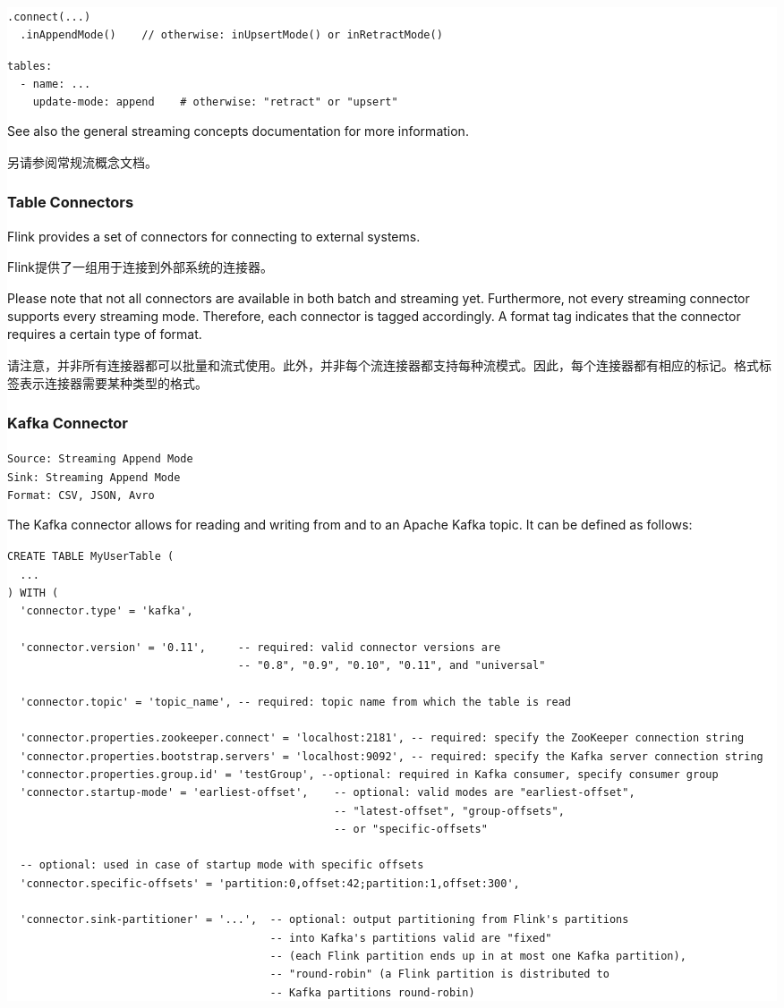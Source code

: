 ```text
.connect(...)
  .inAppendMode()    // otherwise: inUpsertMode() or inRetractMode()
```

```text
tables:
  - name: ...
    update-mode: append    # otherwise: "retract" or "upsert"
```

See also the general streaming concepts documentation for more information. 

另请参阅常规流概念文档。 

### Table Connectors 

Flink provides a set of connectors for connecting to external systems.

Flink提供了一组用于连接到外部系统的连接器。

Please note that not all connectors are available in both batch and streaming yet. Furthermore, not every streaming connector supports every streaming mode. 
Therefore, each connector is tagged accordingly. A format tag indicates that the connector requires a certain type of format.

请注意，并非所有连接器都可以批量和流式使用。此外，并非每个流连接器都支持每种流模式。因此，每个连接器都有相应的标记。格式标签表示连接器需要某种类型的格式。

### Kafka Connector 

```text
Source: Streaming Append Mode 
Sink: Streaming Append Mode 
Format: CSV, JSON, Avro
```

The Kafka connector allows for reading and writing from and to an Apache Kafka topic. It can be defined as follows:

```text
CREATE TABLE MyUserTable (
  ...
) WITH (
  'connector.type' = 'kafka',       

  'connector.version' = '0.11',     -- required: valid connector versions are
                                    -- "0.8", "0.9", "0.10", "0.11", and "universal"

  'connector.topic' = 'topic_name', -- required: topic name from which the table is read

  'connector.properties.zookeeper.connect' = 'localhost:2181', -- required: specify the ZooKeeper connection string
  'connector.properties.bootstrap.servers' = 'localhost:9092', -- required: specify the Kafka server connection string
  'connector.properties.group.id' = 'testGroup', --optional: required in Kafka consumer, specify consumer group
  'connector.startup-mode' = 'earliest-offset',    -- optional: valid modes are "earliest-offset", 
                                                   -- "latest-offset", "group-offsets", 
                                                   -- or "specific-offsets"

  -- optional: used in case of startup mode with specific offsets
  'connector.specific-offsets' = 'partition:0,offset:42;partition:1,offset:300',

  'connector.sink-partitioner' = '...',  -- optional: output partitioning from Flink's partitions 
                                         -- into Kafka's partitions valid are "fixed" 
                                         -- (each Flink partition ends up in at most one Kafka partition),
                                         -- "round-robin" (a Flink partition is distributed to 
                                         -- Kafka partitions round-robin)
```